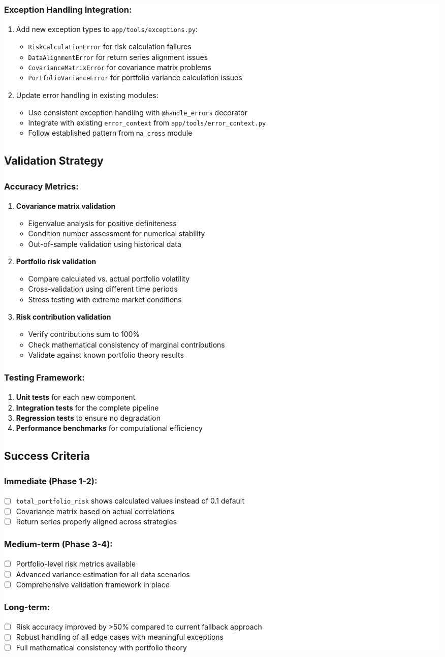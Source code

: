 ### Exception Handling Integration:
1. Add new exception types to `app/tools/exceptions.py`:
   - `RiskCalculationError` for risk calculation failures
   - `DataAlignmentError` for return series alignment issues
   - `CovarianceMatrixError` for covariance matrix problems
   - `PortfolioVarianceError` for portfolio variance calculation issues

2. Update error handling in existing modules:
   - Use consistent exception handling with `@handle_errors` decorator
   - Integrate with existing `error_context` from `app/tools/error_context.py`
   - Follow established pattern from `ma_cross` module

## Validation Strategy

### Accuracy Metrics:
1. **Covariance matrix validation**
   - Eigenvalue analysis for positive definiteness
   - Condition number assessment for numerical stability
   - Out-of-sample validation using historical data

2. **Portfolio risk validation**
   - Compare calculated vs. actual portfolio volatility
   - Cross-validation using different time periods
   - Stress testing with extreme market conditions

3. **Risk contribution validation**
   - Verify contributions sum to 100%
   - Check mathematical consistency of marginal contributions
   - Validate against known portfolio theory results

### Testing Framework:
1. **Unit tests** for each new component
2. **Integration tests** for the complete pipeline
3. **Regression tests** to ensure no degradation
4. **Performance benchmarks** for computational efficiency

## Success Criteria

### Immediate (Phase 1-2):
- [ ] `total_portfolio_risk` shows calculated values instead of 0.1 default
- [ ] Covariance matrix based on actual correlations
- [ ] Return series properly aligned across strategies

### Medium-term (Phase 3-4):
- [ ] Portfolio-level risk metrics available
- [ ] Advanced variance estimation for all data scenarios
- [ ] Comprehensive validation framework in place

### Long-term:
- [ ] Risk accuracy improved by >50% compared to current fallback approach
- [ ] Robust handling of all edge cases with meaningful exceptions
- [ ] Full mathematical consistency with portfolio theory
